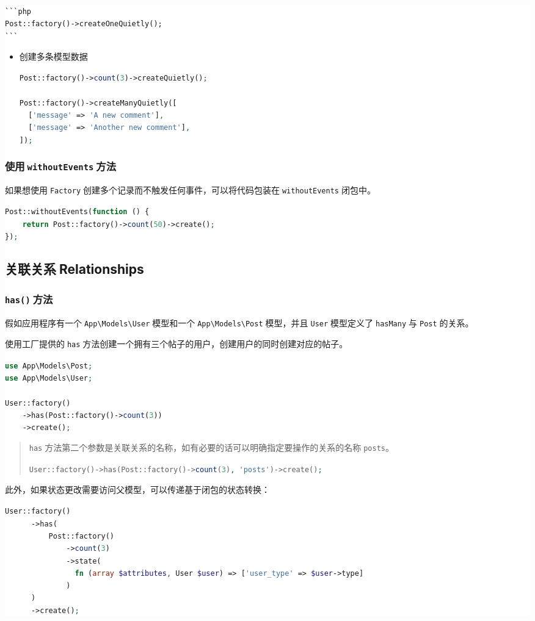     ```php
    Post::factory()->createOneQuietly();
    ```

- 创建多条模型数据

  ```php
  Post::factory()->count(3)->createQuietly();

  Post::factory()->createManyQuietly([
    ['message' => 'A new comment'],
    ['message' => 'Another new comment'],
  ]);
  ```
  
### 使用 `withoutEvents` 方法

如果想使用 `Factory` 创建多个记录而不触发任何事件，可以将代码包装在 `withoutEvents` 闭包中。

```php
Post::withoutEvents(function () {
    return Post::factory()->count(50)->create();
});
```

## 关联关系 Relationships

### `has()` 方法

假如应用程序有一个 `App\Models\User` 模型和一个 `App\Models\Post` 模型，并且 `User` 模型定义了 `hasMany` 与 `Post` 的关系。

使用工厂提供的 `has` 方法创建一个拥有三个帖子的用户，创建用户的同时创建对应的帖子。

```php
use App\Models\Post;
use App\Models\User;

User::factory()
    ->has(Post::factory()->count(3))
    ->create();
```

> `has` 方法第二个参数是关联关系的名称，如有必要的话可以明确指定要操作的关系的名称 `posts`。
>
> ```php
> User::factory()->has(Post::factory()->count(3), 'posts')->create(); 
> ```

此外，如果状态更改需要访问父模型，可以传递基于闭包的状态转换：

```php
User::factory()
      ->has(
          Post::factory()
              ->count(3)
              ->state(
                fn (array $attributes, User $user) => ['user_type' => $user->type]
              )
      )
      ->create();
```
